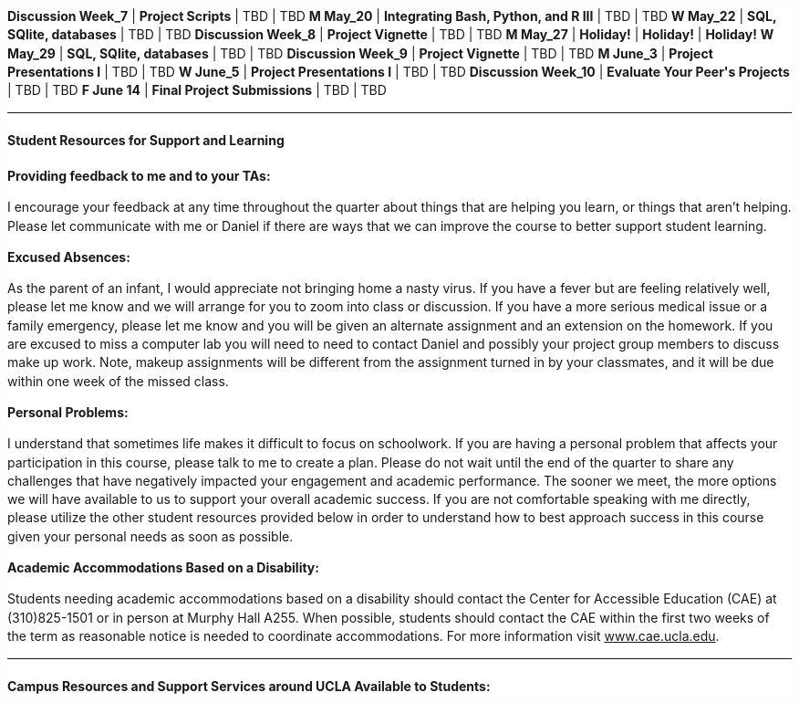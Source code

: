 __Discussion Week_7__ | __Project Scripts__ | TBD | TBD
__M May_20__ | __Integrating Bash, Python, and R III__ | TBD | TBD
__W May_22__ | __SQL, SQlite, databases__ | TBD | TBD
__Discussion Week_8__ | __Project Vignette__ | TBD | TBD
__M May_27__ | __Holiday!__ | __Holiday!__ | __Holiday!__
__W May_29__ | __SQL, SQlite, databases__ | TBD | TBD
__Discussion Week_9__ | __Project Vignette__ | TBD | TBD
__M June_3__ | __Project Presentations I__  | TBD | TBD
__W June_5__ | __Project Presentations I__  | TBD | TBD
__Discussion Week_10__ | __Evaluate Your Peer's Projects__ | TBD | TBD
__F June 14__ | __Final Project Submissions__ | TBD | TBD


______


#### Student Resources for Support and Learning

__Providing feedback to me and to your TAs:__

I encourage your feedback at any time throughout the quarter about things that are helping you learn, or things that aren’t helping. Please let communicate with me or Daniel if there are ways that we can improve the course to better support student learning.

__Excused Absences:__  

As the parent of an infant, I would appreciate not bringing home a nasty virus.  If you have a fever but are feeling relatively well, please let me know and we will arrange for you to zoom into class or discussion. If you have a more serious medical issue or a family emergency, please let me know and you will be given an alternate assignment and an extension on the homework. If you are excused to miss a computer lab you will need to need to contact Daniel and possibly your project group members to discuss make up work.  Note, makeup assignments will be different from the assignment turned in by your classmates, and it will be due within one week of the missed class.

__Personal Problems:__

I understand that sometimes life makes it difficult to focus on schoolwork. If you are having a personal problem that affects your participation in this course, please talk to me to create a plan. Please do not wait until the end of the quarter to share any challenges that have negatively impacted your engagement and academic performance.  The sooner we meet, the more options we will have available to us to support your overall academic success. If you are not comfortable speaking with me directly, please utilize the other student resources provided below in order to understand how to best approach success in this course given your personal needs as soon as possible.

__Academic Accommodations Based on a Disability:__

Students needing academic accommodations based on a disability should contact the Center for Accessible Education (CAE) at (310)825-1501 or in person at Murphy Hall A255. When possible, students should contact the CAE within the first two weeks of the term as reasonable notice is needed to coordinate accommodations. For more information visit www.cae.ucla.edu.

______


#### Campus Resources and Support Services around UCLA Available to Students:
